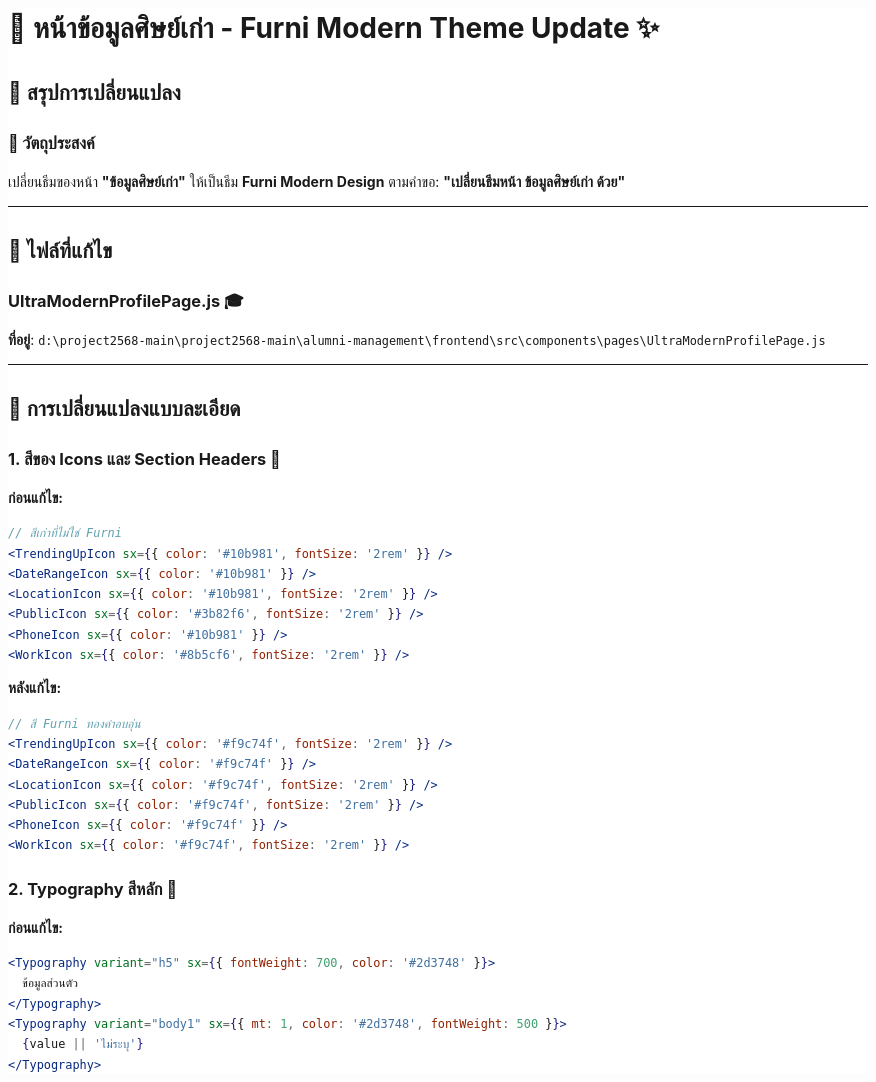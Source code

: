 # 🎨 หน้าข้อมูลศิษย์เก่า - Furni Modern Theme Update ✨

## 📝 สรุปการเปลี่ยนแปลง

### 🎯 วัตถุประสงค์
เปลี่ยนธีมของหน้า **"ข้อมูลศิษย์เก่า"** ให้เป็นธีม **Furni Modern Design** ตามคำขอ: **"เปลี่ยนธีมหน้า ข้อมูลศิษย์เก่า ด้วย"**

---

## 📁 ไฟล์ที่แก้ไข

### **UltraModernProfilePage.js** 🎓
**ที่อยู่**: `d:\project2568-main\project2568-main\alumni-management\frontend\src\components\pages\UltraModernProfilePage.js`

---

## 🎨 การเปลี่ยนแปลงแบบละเอียด

### 1. **สีของ Icons และ Section Headers** 🌈

**ก่อนแก้ไข:**
```jsx
// สีเก่าที่ไม่ใช่ Furni
<TrendingUpIcon sx={{ color: '#10b981', fontSize: '2rem' }} />
<DateRangeIcon sx={{ color: '#10b981' }} />
<LocationIcon sx={{ color: '#10b981', fontSize: '2rem' }} />
<PublicIcon sx={{ color: '#3b82f6', fontSize: '2rem' }} />
<PhoneIcon sx={{ color: '#10b981' }} />
<WorkIcon sx={{ color: '#8b5cf6', fontSize: '2rem' }} />
```

**หลังแก้ไข:**
```jsx
// สี Furni ทองคำอบอุ่น
<TrendingUpIcon sx={{ color: '#f9c74f', fontSize: '2rem' }} />
<DateRangeIcon sx={{ color: '#f9c74f' }} />
<LocationIcon sx={{ color: '#f9c74f', fontSize: '2rem' }} />
<PublicIcon sx={{ color: '#f9c74f', fontSize: '2rem' }} />
<PhoneIcon sx={{ color: '#f9c74f' }} />
<WorkIcon sx={{ color: '#f9c74f', fontSize: '2rem' }} />
```

### 2. **Typography สีหลัก** 📝

**ก่อนแก้ไข:**
```jsx
<Typography variant="h5" sx={{ fontWeight: 700, color: '#2d3748' }}>
  ข้อมูลส่วนตัว
</Typography>
<Typography variant="body1" sx={{ mt: 1, color: '#2d3748', fontWeight: 500 }}>
  {value || 'ไม่ระบุ'}
</Typography>
```
